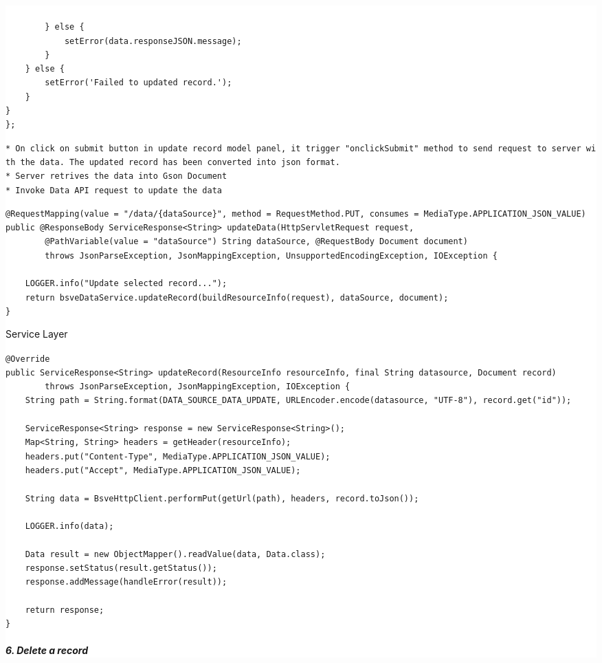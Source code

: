 ```

		} else {
			setError(data.responseJSON.message);
		}
	} else {
		setError('Failed to updated record.');
	}
}
};
```		

	* On click on submit button in update record model panel, it trigger "onclickSubmit" method to send request to server with the data. The updated record has been converted into json format.
	* Server retrives the data into Gson Document
	* Invoke Data API request to update the data

```
@RequestMapping(value = "/data/{dataSource}", method = RequestMethod.PUT, consumes = MediaType.APPLICATION_JSON_VALUE)
public @ResponseBody ServiceResponse<String> updateData(HttpServletRequest request,
		@PathVariable(value = "dataSource") String dataSource, @RequestBody Document document)
		throws JsonParseException, JsonMappingException, UnsupportedEncodingException, IOException {

	LOGGER.info("Update selected record...");
	return bsveDataService.updateRecord(buildResourceInfo(request), dataSource, document);
}

```

Service Layer

```
@Override
public ServiceResponse<String> updateRecord(ResourceInfo resourceInfo, final String datasource, Document record)
		throws JsonParseException, JsonMappingException, IOException {
	String path = String.format(DATA_SOURCE_DATA_UPDATE, URLEncoder.encode(datasource, "UTF-8"), record.get("id"));

	ServiceResponse<String> response = new ServiceResponse<String>();
	Map<String, String> headers = getHeader(resourceInfo);
	headers.put("Content-Type", MediaType.APPLICATION_JSON_VALUE);
	headers.put("Accept", MediaType.APPLICATION_JSON_VALUE);

	String data = BsveHttpClient.performPut(getUrl(path), headers, record.toJson());

	LOGGER.info(data);

	Data result = new ObjectMapper().readValue(data, Data.class);
	response.setStatus(result.getStatus());
	response.addMessage(handleError(result));

	return response;
}
```
##### 6. Delete a record
